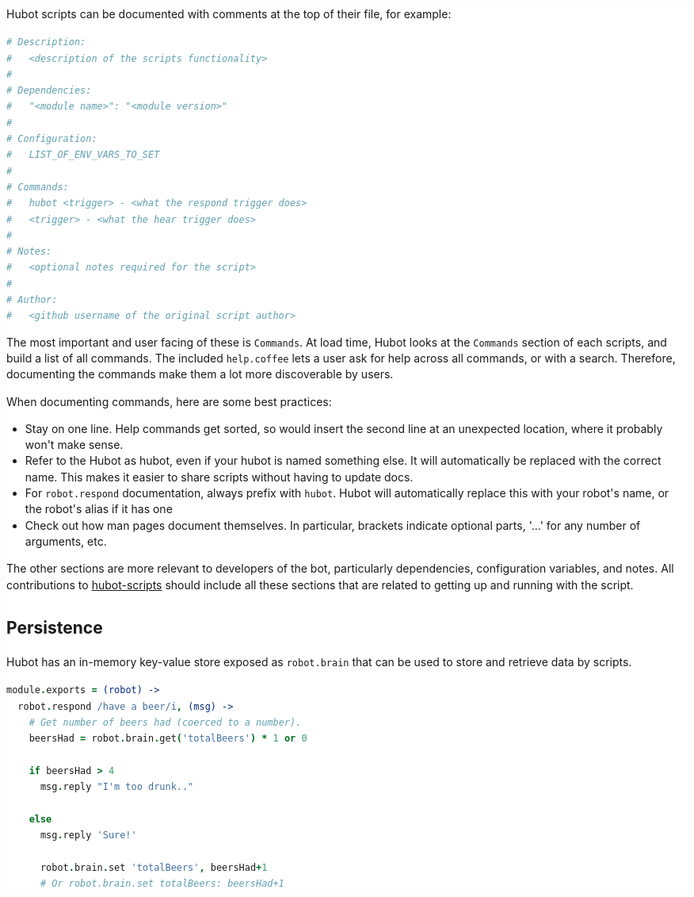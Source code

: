 Hubot scripts can be documented with comments at the top of their file, for example:

```coffeescript
# Description:
#   <description of the scripts functionality>
#
# Dependencies:
#   "<module name>": "<module version>"
#
# Configuration:
#   LIST_OF_ENV_VARS_TO_SET
#
# Commands:
#   hubot <trigger> - <what the respond trigger does>
#   <trigger> - <what the hear trigger does>
#
# Notes:
#   <optional notes required for the script>
#
# Author:
#   <github username of the original script author>
```

The most important and user facing of these is `Commands`. At load time, Hubot looks at the `Commands` section of each scripts, and build a list of all commands. The included `help.coffee` lets a user ask for help across all commands, or with a search. Therefore, documenting the commands make them a lot more discoverable by users.

When documenting commands, here are some best practices:

* Stay on one line. Help commands get sorted, so would insert the second line at an unexpected location, where it probably won't make sense.
* Refer to the Hubot as hubot, even if your hubot is named something else. It will automatically be replaced with the correct name. This makes it easier to share scripts without having to update docs.
* For `robot.respond` documentation, always prefix with `hubot`. Hubot will automatically replace this with your robot's name, or the robot's alias if it has one
* Check out how man pages document themselves. In particular, brackets indicate optional parts, '...' for any number of arguments, etc.

The other sections are more relevant to developers of the bot, particularly dependencies, configuration variables, and notes. All contributions to [hubot-scripts](https://github.com/github/hubot-scripts) should include all these sections that are related to getting up and running with the script.



## Persistence

Hubot has an in-memory key-value store exposed as `robot.brain` that can be
used to store and retrieve data by scripts.

```coffeescript
module.exports = (robot) ->
  robot.respond /have a beer/i, (msg) ->
    # Get number of beers had (coerced to a number).
    beersHad = robot.brain.get('totalBeers') * 1 or 0

    if beersHad > 4
      msg.reply "I'm too drunk.."

    else
      msg.reply 'Sure!'

      robot.brain.set 'totalBeers', beersHad+1
      # Or robot.brain.set totalBeers: beersHad+1
```
